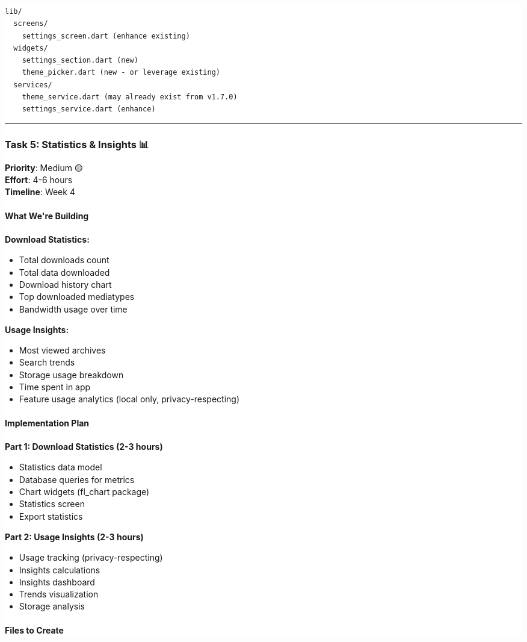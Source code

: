 ```
lib/
  screens/
    settings_screen.dart (enhance existing)
  widgets/
    settings_section.dart (new)
    theme_picker.dart (new - or leverage existing)
  services/
    theme_service.dart (may already exist from v1.7.0)
    settings_service.dart (enhance)
```

---

### Task 5: Statistics & Insights 📊

**Priority**: Medium 🟡  
**Effort**: 4-6 hours  
**Timeline**: Week 4

#### What We're Building

**Download Statistics:**
- Total downloads count
- Total data downloaded
- Download history chart
- Top downloaded mediatypes
- Bandwidth usage over time

**Usage Insights:**
- Most viewed archives
- Search trends
- Storage usage breakdown
- Time spent in app
- Feature usage analytics (local only, privacy-respecting)

#### Implementation Plan

**Part 1: Download Statistics (2-3 hours)**
- Statistics data model
- Database queries for metrics
- Chart widgets (fl_chart package)
- Statistics screen
- Export statistics

**Part 2: Usage Insights (2-3 hours)**
- Usage tracking (privacy-respecting)
- Insights calculations
- Insights dashboard
- Trends visualization
- Storage analysis

#### Files to Create
